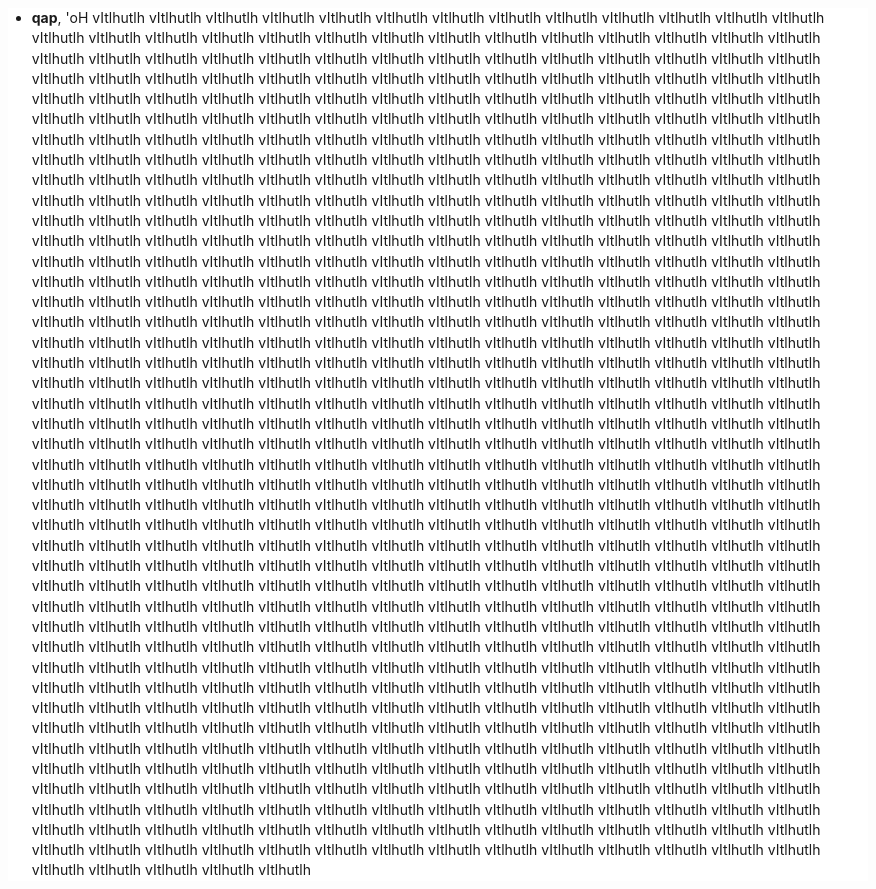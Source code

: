 * **qap**, 'oH vItlhutlh vItlhutlh vItlhutlh vItlhutlh vItlhutlh vItlhutlh vItlhutlh vItlhutlh vItlhutlh vItlhutlh vItlhutlh vItlhutlh vItlhutlh vItlhutlh vItlhutlh vItlhutlh vItlhutlh vItlhutlh vItlhutlh vItlhutlh vItlhutlh vItlhutlh vItlhutlh vItlhutlh vItlhutlh vItlhutlh vItlhutlh vItlhutlh vItlhutlh vItlhutlh vItlhutlh vItlhutlh vItlhutlh vItlhutlh vItlhutlh vItlhutlh vItlhutlh vItlhutlh vItlhutlh vItlhutlh vItlhutlh vItlhutlh vItlhutlh vItlhutlh vItlhutlh vItlhutlh vItlhutlh vItlhutlh vItlhutlh vItlhutlh vItlhutlh vItlhutlh vItlhutlh vItlhutlh vItlhutlh vItlhutlh vItlhutlh vItlhutlh vItlhutlh vItlhutlh vItlhutlh vItlhutlh vItlhutlh vItlhutlh vItlhutlh vItlhutlh vItlhutlh vItlhutlh vItlhutlh vItlhutlh vItlhutlh vItlhutlh vItlhutlh vItlhutlh vItlhutlh vItlhutlh vItlhutlh vItlhutlh vItlhutlh vItlhutlh vItlhutlh vItlhutlh vItlhutlh vItlhutlh vItlhutlh vItlhutlh vItlhutlh vItlhutlh vItlhutlh vItlhutlh vItlhutlh vItlhutlh vItlhutlh vItlhutlh vItlhutlh vItlhutlh vItlhutlh vItlhutlh vItlhutlh vItlhutlh vItlhutlh vItlhutlh vItlhutlh vItlhutlh vItlhutlh vItlhutlh vItlhutlh vItlhutlh vItlhutlh vItlhutlh vItlhutlh vItlhutlh vItlhutlh vItlhutlh vItlhutlh vItlhutlh vItlhutlh vItlhutlh vItlhutlh vItlhutlh vItlhutlh vItlhutlh vItlhutlh vItlhutlh vItlhutlh vItlhutlh vItlhutlh vItlhutlh vItlhutlh vItlhutlh vItlhutlh vItlhutlh vItlhutlh vItlhutlh vItlhutlh vItlhutlh vItlhutlh vItlhutlh vItlhutlh vItlhutlh vItlhutlh vItlhutlh vItlhutlh vItlhutlh vItlhutlh vItlhutlh vItlhutlh vItlhutlh vItlhutlh vItlhutlh vItlhutlh vItlhutlh vItlhutlh vItlhutlh vItlhutlh vItlhutlh vItlhutlh vItlhutlh vItlhutlh vItlhutlh vItlhutlh vItlhutlh vItlhutlh vItlhutlh vItlhutlh vItlhutlh vItlhutlh vItlhutlh vItlhutlh vItlhutlh vItlhutlh vItlhutlh vItlhutlh vItlhutlh vItlhutlh vItlhutlh vItlhutlh vItlhutlh vItlhutlh vItlhutlh vItlhutlh vItlhutlh vItlhutlh vItlhutlh vItlhutlh vItlhutlh vItlhutlh vItlhutlh vItlhutlh vItlhutlh vItlhutlh vItlhutlh vItlhutlh vItlhutlh vItlhutlh vItlhutlh vItlhutlh vItlhutlh vItlhutlh vItlhutlh vItlhutlh vItlhutlh vItlhutlh vItlhutlh vItlhutlh vItlhutlh vItlhutlh vItlhutlh vItlhutlh vItlhutlh vItlhutlh vItlhutlh vItlhutlh vItlhutlh vItlhutlh vItlhutlh vItlhutlh vItlhutlh vItlhutlh vItlhutlh vItlhutlh vItlhutlh vItlhutlh vItlhutlh vItlhutlh vItlhutlh vItlhutlh vItlhutlh vItlhutlh vItlhutlh vItlhutlh vItlhutlh vItlhutlh vItlhutlh vItlhutlh vItlhutlh vItlhutlh vItlhutlh vItlhutlh vItlhutlh vItlhutlh vItlhutlh vItlhutlh vItlhutlh vItlhutlh vItlhutlh vItlhutlh vItlhutlh vItlhutlh vItlhutlh vItlhutlh vItlhutlh vItlhutlh vItlhutlh vItlhutlh vItlhutlh vItlhutlh vItlhutlh vItlhutlh vItlhutlh vItlhutlh vItlhutlh vItlhutlh vItlhutlh vItlhutlh vItlhutlh vItlhutlh vItlhutlh vItlhutlh vItlhutlh vItlhutlh vItlhutlh vItlhutlh vItlhutlh vItlhutlh vItlhutlh vItlhutlh vItlhutlh vItlhutlh vItlhutlh vItlhutlh vItlhutlh vItlhutlh vItlhutlh vItlhutlh vItlhutlh vItlhutlh vItlhutlh vItlhutlh vItlhutlh vItlhutlh vItlhutlh vItlhutlh vItlhutlh vItlhutlh vItlhutlh vItlhutlh vItlhutlh vItlhutlh vItlhutlh vItlhutlh vItlhutlh vItlhutlh vItlhutlh vItlhutlh vItlhutlh vItlhutlh vItlhutlh vItlhutlh vItlhutlh vItlhutlh vItlhutlh vItlhutlh vItlhutlh vItlhutlh vItlhutlh vItlhutlh vItlhutlh vItlhutlh vItlhutlh vItlhutlh vItlhutlh vItlhutlh vItlhutlh vItlhutlh vItlhutlh vItlhutlh vItlhutlh vItlhutlh vItlhutlh vItlhutlh vItlhutlh vItlhutlh vItlhutlh vItlhutlh vItlhutlh vItlhutlh vItlhutlh vItlhutlh vItlhutlh vItlhutlh vItlhutlh vItlhutlh vItlhutlh vItlhutlh vItlhutlh vItlhutlh vItlhutlh vItlhutlh vItlhutlh vItlhutlh vItlhutlh vItlhutlh vItlhutlh vItlhutlh vItlhutlh vItlhutlh vItlhutlh vItlhutlh vItlhutlh vItlhutlh vItlhutlh vItlhutlh vItlhutlh vItlhutlh vItlhutlh vItlhutlh vItlhutlh vItlhutlh vItlhutlh vItlhutlh vItlhutlh vItlhutlh vItlhutlh vItlhutlh vItlhutlh vItlhutlh vItlhutlh vItlhutlh vItlhutlh vItlhutlh vItlhutlh vItlhutlh vItlhutlh vItlhutlh vItlhutlh vItlhutlh vItlhutlh vItlhutlh vItlhutlh vItlhutlh vItlhutlh vItlhutlh vItlhutlh vItlhutlh vItlhutlh vItlhutlh vItlhutlh vItlhutlh vItlhutlh vItlhutlh vItlhutlh vItlhutlh vItlhutlh vItlhutlh vItlhutlh vItlhutlh vItlhutlh vItlhutlh vItlhutlh vItlhutlh vItlhutlh vItlhutlh vItlhutlh vItlhutlh vItlhutlh vItlhutlh vItlhutlh vItlhutlh vItlhutlh vItlhutlh vItlhutlh vItlhutlh vItlhutlh vItlhutlh vItlhutlh vItlhutlh vItlhutlh vItlhutlh vItlhutlh vItlhutlh vItlhutlh vItlhutlh vItlhutlh vItlhutlh vItlhutlh vItlhutlh vItlhutlh vItlhutlh vItlhutlh vItlhutlh vItlhutlh vItlhutlh vItlhutlh vItlhutlh vItlhutlh vItlhutlh vItlhutlh vItlhutlh vItlhutlh vItlhutlh vItlhutlh vItlhutlh vItlhutlh vItlhutlh vItlhutlh vItlhutlh vItlhutlh vItlhutlh vItlhutlh vItlhutlh vItlhutlh vItlhutlh vItlhutlh vItlhutlh vItlhutlh vItlhutlh vItlhutlh vItlhutlh vItlhutlh vItlhutlh vItlhutlh vItlhutlh vItlhutlh vItlhutlh vItlhutlh vItlhutlh vItlhutlh vItlhutlh vItlhutlh vItlhutlh vItlhutlh vItlhutlh vItlhutlh vItlhutlh vItlhutlh vItlhutlh vItlhutlh vItlhutlh vItlhutlh vItlhutlh vItlhutlh vItlhutlh vItlhutlh vItlhutlh vItlhutlh vItlhutlh vItlhutlh vItlhutlh vItlhutlh vItlhutlh vItlhutlh vItlhutlh vItlhutlh vItlhutlh vItlhutlh vItlhutlh vItlhutlh vItlhutlh vItlhutlh vItlhutlh vItlhutlh vItlhutlh vItlhutlh vItlhutlh vItlhutlh vItlhutlh vItlhutlh vItlhutlh vItlhutlh vItlhutlh vItlhutlh vItlhutlh vItlhutlh vItlhutlh vItlhutlh vItlhutlh vItlhutlh vItlhutlh vItlhutlh vItlhutlh vItlhutlh vItlhutlh vItlhutlh vItlhutlh vItlhutlh vItlhutlh vItlhutlh vItlhutlh vItlhutlh vItlhutlh vItlhutlh vItlhutlh vItlhutlh vItlhutlh vItlhutlh vItlhutlh vItlhutlh vItlhutlh vItlhutlh vItlhutlh vItlhutlh vItlhutlh vItlhutlh vItlhutlh vItlhutlh vItlhutlh vItlhutlh vItlhutlh vItlhutlh vItlhutlh vItlhutlh vItlhutlh vItlhutlh vItlhutlh vItlhutlh vItlhutlh vItlhutlh vItlhutlh vItlhutlh vItlhutlh vItlhutlh vItlhutlh vItlhutlh vItlhutlh vItlhutlh vItlhutlh vItlhutlh vItlhutlh vItlhutlh vItlhutlh vItlhutlh vItlhutlh vItlhutlh vItlhutlh vItlhutlh vItlhutlh vItlhutlh vItlhutlh vItlhutlh vItlhutlh vItlhutlh
